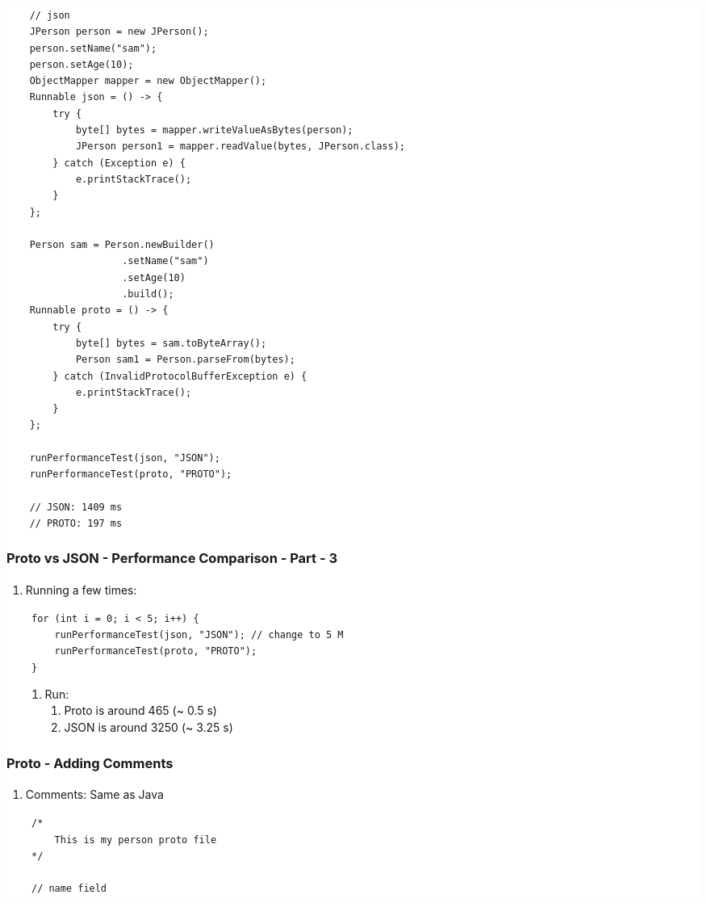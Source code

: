 		// json
		JPerson person = new JPerson();
		person.setName("sam");
		person.setAge(10);
		ObjectMapper mapper = new ObjectMapper();
		Runnable json = () -> {
			try {
				byte[] bytes = mapper.writeValueAsBytes(person);
				JPerson person1 = mapper.readValue(bytes, JPerson.class);
			} catch (Exception e) {
				e.printStackTrace();
			}
		};

		Person sam = Person.newBuilder()
						.setName("sam")
						.setAge(10)
						.build();
		Runnable proto = () -> {
			try {
				byte[] bytes = sam.toByteArray();
				Person sam1 = Person.parseFrom(bytes);
			} catch (InvalidProtocolBufferException e) {
				e.printStackTrace();
			}
		};

		runPerformanceTest(json, "JSON");
		runPerformanceTest(proto, "PROTO");

		// JSON: 1409 ms
		// PROTO: 197 ms

### Proto vs JSON - Performance Comparison - Part - 3 ###
1. Running a few times:

		for (int i = 0; i < 5; i++) {
			runPerformanceTest(json, "JSON"); // change to 5 M
			runPerformanceTest(proto, "PROTO");
		}

	1. Run:
		1. Proto is around 465 (~ 0.5 s)
		2. JSON is around 3250 (~ 3.25 s)

### Proto - Adding Comments ###
1. Comments: Same as Java

		/*
			This is my person proto file
		*/

		// name field
